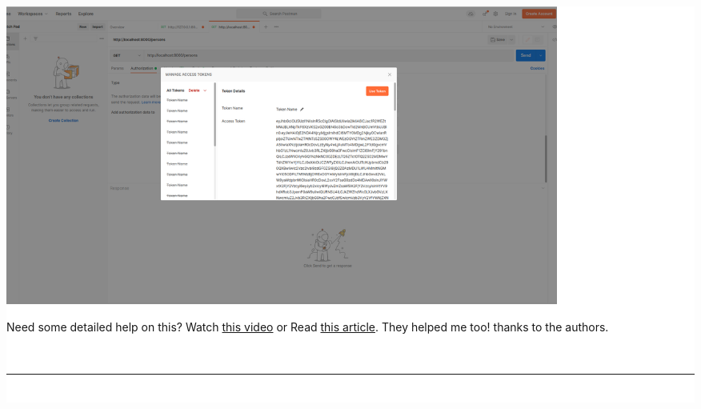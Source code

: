 <img src="ss/postman.png" width="80%" height="80%" />

Need some detailed help on this? Watch [this video](https://www.youtube.com/watch?v=rcvAmBoDlLk) or Read [this article](https://betterjavacode.com/programming/spring-boot-application-keycloak). They helped me too! thanks to the authors.

<br/><hr><br/>